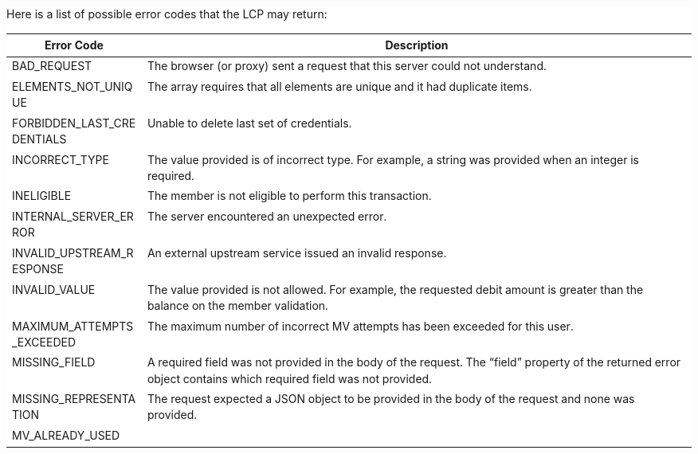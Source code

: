   </tbody>
</table>

Here is a list of possible error codes that the LCP may return:

<table>
  <thead>
    <tr>
      <th>Error Code</th>
      <th>Description</th>
    </tr>
  </thead>
  <tbody>
    <tr>
      <td>BAD_REQUEST</td>
      <td>The browser (or proxy) sent a request that this server could not understand.</td>
    </tr>
    <tr>
      <td>ELEMENTS_NOT_UNIQUE</td>
      <td>The array requires that all elements are unique and it had duplicate items.</td>
    </tr>
    <tr>
      <td>FORBIDDEN_LAST_CREDENTIALS</td>
      <td>Unable to delete last set of credentials.</td>
    </tr>
    <tr>
      <td>INCORRECT_TYPE</td>
      <td>The value provided is of incorrect type. For example, a string was provided when an integer is required.</td>
    </tr>
    <tr>
      <td>INELIGIBLE</td>
      <td>The member is not eligible to perform this transaction.</td>
    </tr>
    <tr>
      <td>INTERNAL_SERVER_ERROR</td>
      <td>The server encountered an unexpected error.</td>
    </tr>
    <tr>
      <td>INVALID_UPSTREAM_RESPONSE</td>
      <td>An external upstream service issued an invalid response.</td>
    </tr>
    <tr>
      <td>INVALID_VALUE</td>
      <td>The value provided is not allowed. For example, the requested debit amount is greater than the balance on the member validation.</td>
    </tr>
    <tr>
      <td>MAXIMUM_ATTEMPTS_EXCEEDED</td>
      <td>The maximum number of incorrect MV attempts has been exceeded for this user.</td>
    </tr>
    <tr>
      <td>MISSING_FIELD</td>
      <td>A required field was not provided in the body of the request. The “field” property of the returned error object contains which required field was not provided.</td>
    </tr>
    <tr>
      <td>MISSING_REPRESENTATION</td>
      <td>The request expected a JSON object to be provided in the body of the request and none was provided.</td>
    </tr>
    <tr>
      <td>MV_ALREADY_USED</td>